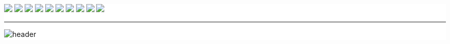 <img src="https://img.shields.io/badge/C-A8B9CC?style=flat&logo=c&logoColor=white"/> <img src="https://img.shields.io/badge/C++-00599C?style=flat&logo=cplusplus&logoColor=white"/> <img src="https://img.shields.io/badge/python-3776AB?style=flat&logo=python&logoColor=white"/> <img src="https://img.shields.io/badge/java-2C2255?style=flat&logo=eclipseide&logoColor=white"/>
<img src="https://img.shields.io/badge/React-61DAFB?style=flat&logo=React&logoColor=white"/> <img src="https://img.shields.io/badge/html5-E34F26?style=flat&logo=html5&logoColor=white"/> <img src="https://img.shields.io/badge/css3-1572B6?style=flat&logo=css3&logoColor=white"/> <img src="https://img.shields.io/badge/javascript-F7DF1E?style=flat&logo=javascript&logoColor=white"/>
<img src="https://img.shields.io/badge/amazonAWS-232F3E?style=flat&logo=amazonaws&logoColor=white"/> <img src="https://img.shields.io/badge/mysql-4479A1?style=flat&logo=mysql&logoColor=white"/>

<hr>

<img width="100%" height="100%" src="https://capsule-render.vercel.app/api?type=waving&color=gradient&customColorList=2&height=200&section=footer&animation=fadeIn" alt="header" />
</div>

